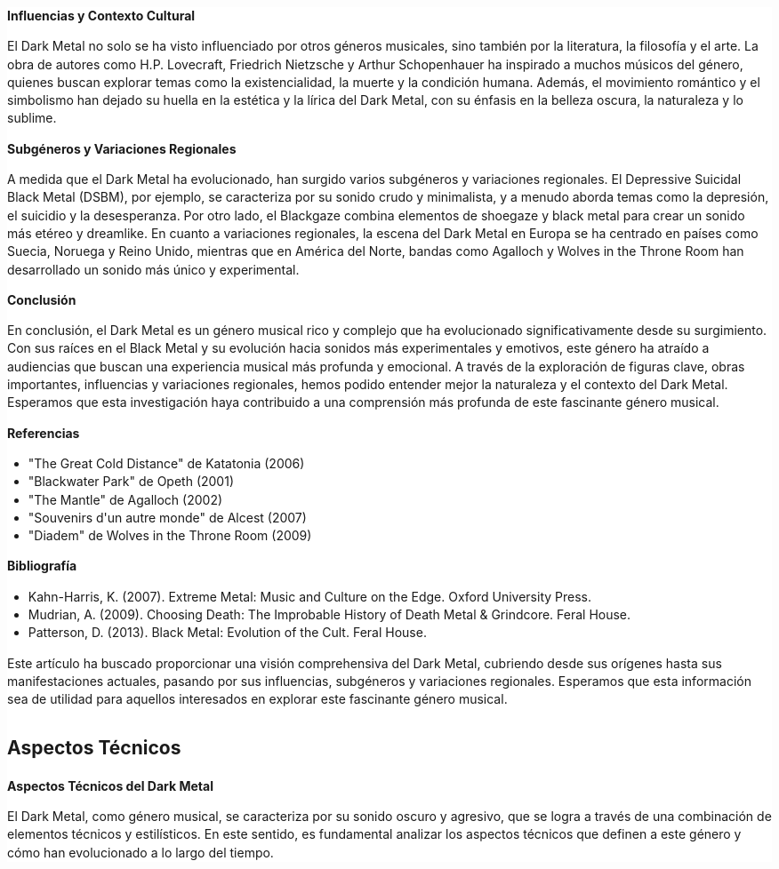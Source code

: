**Influencias y Contexto Cultural**

El Dark Metal no solo se ha visto influenciado por otros géneros musicales, sino también por la literatura, la filosofía y el arte. La obra de autores como H.P. Lovecraft, Friedrich Nietzsche y Arthur Schopenhauer ha inspirado a muchos músicos del género, quienes buscan explorar temas como la existencialidad, la muerte y la condición humana. Además, el movimiento romántico y el simbolismo han dejado su huella en la estética y la lírica del Dark Metal, con su énfasis en la belleza oscura, la naturaleza y lo sublime.

**Subgéneros y Variaciones Regionales**

A medida que el Dark Metal ha evolucionado, han surgido varios subgéneros y variaciones regionales. El Depressive Suicidal Black Metal (DSBM), por ejemplo, se caracteriza por su sonido crudo y minimalista, y a menudo aborda temas como la depresión, el suicidio y la desesperanza. Por otro lado, el Blackgaze combina elementos de shoegaze y black metal para crear un sonido más etéreo y dreamlike. En cuanto a variaciones regionales, la escena del Dark Metal en Europa se ha centrado en países como Suecia, Noruega y Reino Unido, mientras que en América del Norte, bandas como Agalloch y Wolves in the Throne Room han desarrollado un sonido más único y experimental.

**Conclusión**

En conclusión, el Dark Metal es un género musical rico y complejo que ha evolucionado significativamente desde su surgimiento. Con sus raíces en el Black Metal y su evolución hacia sonidos más experimentales y emotivos, este género ha atraído a audiencias que buscan una experiencia musical más profunda y emocional. A través de la exploración de figuras clave, obras importantes, influencias y variaciones regionales, hemos podido entender mejor la naturaleza y el contexto del Dark Metal. Esperamos que esta investigación haya contribuido a una comprensión más profunda de este fascinante género musical.

**Referencias**

- "The Great Cold Distance" de Katatonia (2006)
- "Blackwater Park" de Opeth (2001)
- "The Mantle" de Agalloch (2002)
- "Souvenirs d'un autre monde" de Alcest (2007)
- "Diadem" de Wolves in the Throne Room (2009)

**Bibliografía**

- Kahn-Harris, K. (2007). Extreme Metal: Music and Culture on the Edge. Oxford University Press.
- Mudrian, A. (2009). Choosing Death: The Improbable History of Death Metal & Grindcore. Feral House.
- Patterson, D. (2013). Black Metal: Evolution of the Cult. Feral House.

Este artículo ha buscado proporcionar una visión comprehensiva del Dark Metal, cubriendo desde sus orígenes hasta sus manifestaciones actuales, pasando por sus influencias, subgéneros y variaciones regionales. Esperamos que esta información sea de utilidad para aquellos interesados en explorar este fascinante género musical.

## Aspectos Técnicos

**Aspectos Técnicos del Dark Metal**

El Dark Metal, como género musical, se caracteriza por su sonido oscuro y agresivo, que se logra a través de una combinación de elementos técnicos y estilísticos. En este sentido, es fundamental analizar los aspectos técnicos que definen a este género y cómo han evolucionado a lo largo del tiempo.
